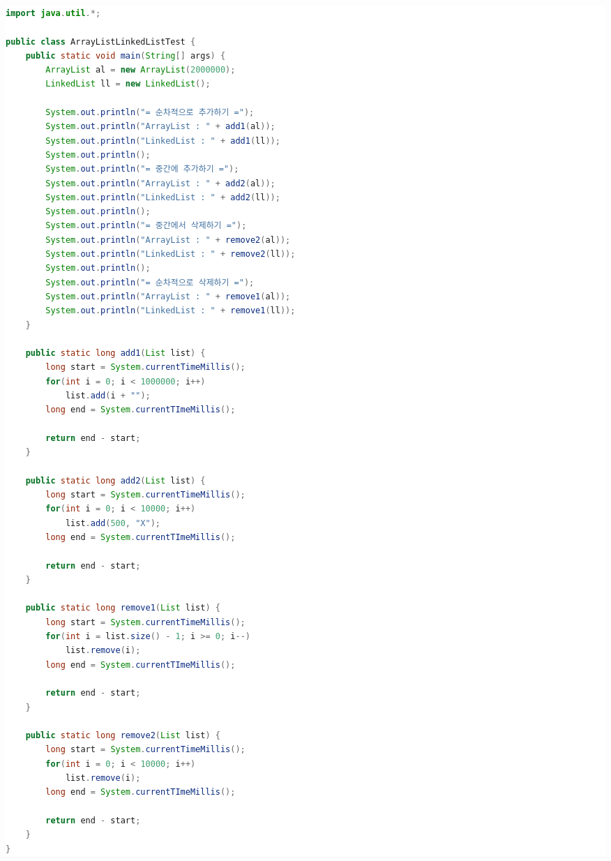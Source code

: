```java
import java.util.*;

public class ArrayListLinkedListTest {
	public static void main(String[] args) {
		ArrayList al = new ArrayList(2000000);
		LinkedList ll = new LinkedList();

		System.out.println("= 순차적으로 추가하기 =");
		System.out.println("ArrayList : " + add1(al));
		System.out.println("LinkedList : " + add1(ll));
		System.out.println();
		System.out.println("= 중간에 추가하기 =");
		System.out.println("ArrayList : " + add2(al));
		System.out.println("LinkedList : " + add2(ll));
		System.out.println();
		System.out.println("= 중간에서 삭제하기 =");
		System.out.println("ArrayList : " + remove2(al));
		System.out.println("LinkedList : " + remove2(ll));
		System.out.println();
		System.out.println("= 순차적으로 삭제하기 =");
		System.out.println("ArrayList : " + remove1(al));
		System.out.println("LinkedList : " + remove1(ll));
	}

	public static long add1(List list) {
		long start = System.currentTimeMillis();
		for(int i = 0; i < 1000000; i++)
			list.add(i + "");
		long end = System.currentTImeMillis();

		return end - start;
	}

	public static long add2(List list) {
		long start = System.currentTimeMillis();
		for(int i = 0; i < 10000; i++)
			list.add(500, "X");
		long end = System.currentTImeMillis();

		return end - start;
	}

	public static long remove1(List list) {
		long start = System.currentTimeMillis();
		for(int i = list.size() - 1; i >= 0; i--)
			list.remove(i);
		long end = System.currentTImeMillis();

		return end - start;
	}

	public static long remove2(List list) {
		long start = System.currentTimeMillis();
		for(int i = 0; i < 10000; i++)
			list.remove(i);
		long end = System.currentTImeMillis();

		return end - start;
	}
}
```
